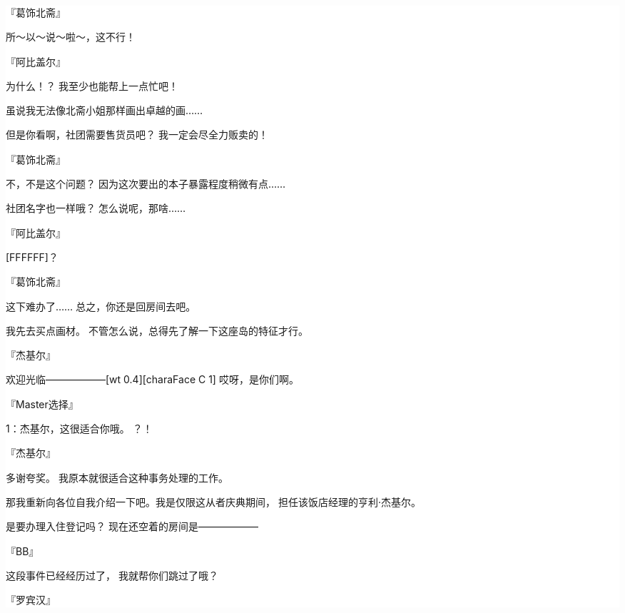『葛饰北斋』

所～以～说～啦～，这不行！

『阿比盖尔』

为什么！？
我至少也能帮上一点忙吧！

虽说我无法像北斋小姐那样画出卓越的画……

但是你看啊，社团需要售货员吧？
我一定会尽全力贩卖的！

『葛饰北斋』

不，不是这个问题？
因为这次要出的本子暴露程度稍微有点……

社团名字也一样哦？
怎么说呢，那啥……

『阿比盖尔』

[FFFFFF]？

『葛饰北斋』

这下难办了……
总之，你还是回房间去吧。

我先去买点画材。
不管怎么说，总得先了解一下这座岛的特征才行。

『杰基尔』

欢迎光临——————[wt 0.4][charaFace C 1]
哎呀，是你们啊。

『Master选择』

1：杰基尔，这很适合你哦。
？！

『杰基尔』

多谢夸奖。
我原本就很适合这种事务处理的工作。

那我重新向各位自我介绍一下吧。我是仅限这从者庆典期间，
担任该饭店经理的亨利·杰基尔。

是要办理入住登记吗？
现在还空着的房间是——————

『BB』

这段事件已经经历过了，
我就帮你们跳过了哦？

『罗宾汉』
